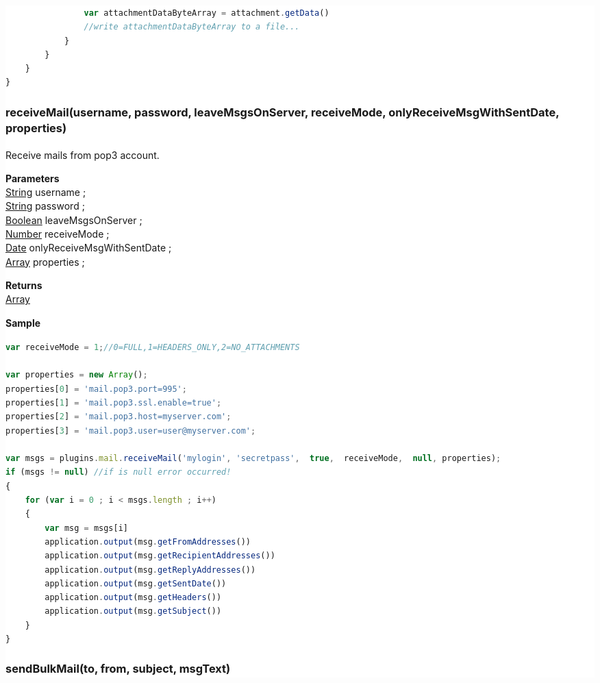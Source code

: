 ```javascript
				var attachmentDataByteArray = attachment.getData()
				//write attachmentDataByteArray to a file...
			}
		}
	}
}
```
### receiveMail(username, password, leaveMsgsOnServer, receiveMode, onlyReceiveMsgWithSentDate, properties)

Receive mails from pop3 account.

**Parameters**\
[String](../../JSLib/String.md) username  ;\
[String](../../JSLib/String.md) password  ;\
[Boolean](../../JSLib/Boolean.md) leaveMsgsOnServer  ;\
[Number](../../JSLib/Number.md) receiveMode  ;\
[Date](../../JSLib/Date.md) onlyReceiveMsgWithSentDate  ;\
[Array](../../JSLib/Array.md) properties  ;

**Returns**\
[Array](../../JSLib/Array.md) 


**Sample**

```javascript
var receiveMode = 1;//0=FULL,1=HEADERS_ONLY,2=NO_ATTACHMENTS

var properties = new Array();
properties[0] = 'mail.pop3.port=995';
properties[1] = 'mail.pop3.ssl.enable=true';
properties[2] = 'mail.pop3.host=myserver.com';
properties[3] = 'mail.pop3.user=user@myserver.com';

var msgs = plugins.mail.receiveMail('mylogin', 'secretpass',  true,  receiveMode,  null, properties);
if (msgs != null) //if is null error occurred!
{
	for (var i = 0 ; i < msgs.length ; i++)
	{
		var msg = msgs[i]
		application.output(msg.getFromAddresses())
		application.output(msg.getRecipientAddresses())
		application.output(msg.getReplyAddresses())
		application.output(msg.getSentDate())
		application.output(msg.getHeaders())
		application.output(msg.getSubject())
	}
}
```
### sendBulkMail(to, from, subject, msgText)
